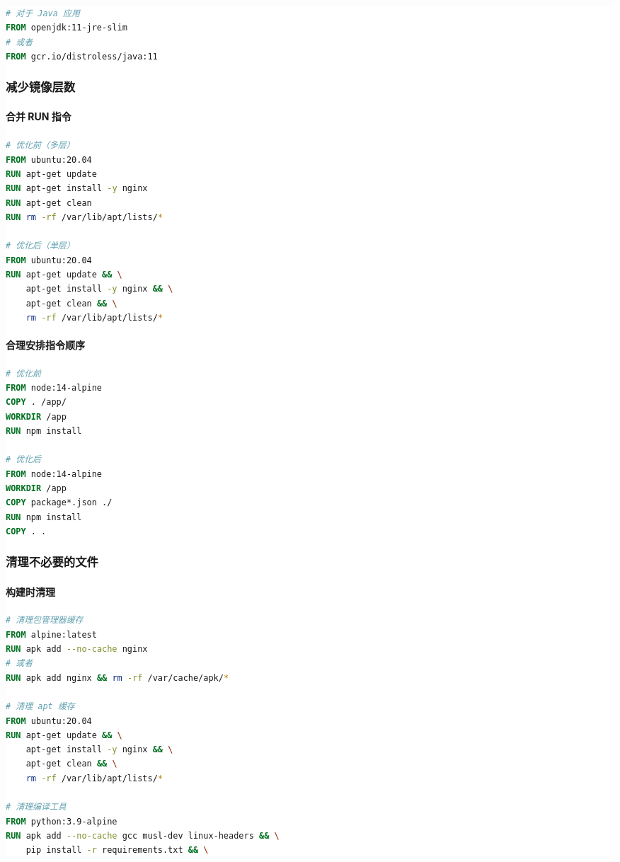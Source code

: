 ```dockerfile
# 对于 Java 应用
FROM openjdk:11-jre-slim
# 或者
FROM gcr.io/distroless/java:11
```

### 减少镜像层数

#### 合并 RUN 指令

```dockerfile
# 优化前（多层）
FROM ubuntu:20.04
RUN apt-get update
RUN apt-get install -y nginx
RUN apt-get clean
RUN rm -rf /var/lib/apt/lists/*

# 优化后（单层）
FROM ubuntu:20.04
RUN apt-get update && \
    apt-get install -y nginx && \
    apt-get clean && \
    rm -rf /var/lib/apt/lists/*
```

#### 合理安排指令顺序

```dockerfile
# 优化前
FROM node:14-alpine
COPY . /app/
WORKDIR /app
RUN npm install

# 优化后
FROM node:14-alpine
WORKDIR /app
COPY package*.json ./
RUN npm install
COPY . .
```

### 清理不必要的文件

#### 构建时清理

```dockerfile
# 清理包管理器缓存
FROM alpine:latest
RUN apk add --no-cache nginx
# 或者
RUN apk add nginx && rm -rf /var/cache/apk/*

# 清理 apt 缓存
FROM ubuntu:20.04
RUN apt-get update && \
    apt-get install -y nginx && \
    apt-get clean && \
    rm -rf /var/lib/apt/lists/*

# 清理编译工具
FROM python:3.9-alpine
RUN apk add --no-cache gcc musl-dev linux-headers && \
    pip install -r requirements.txt && \
```